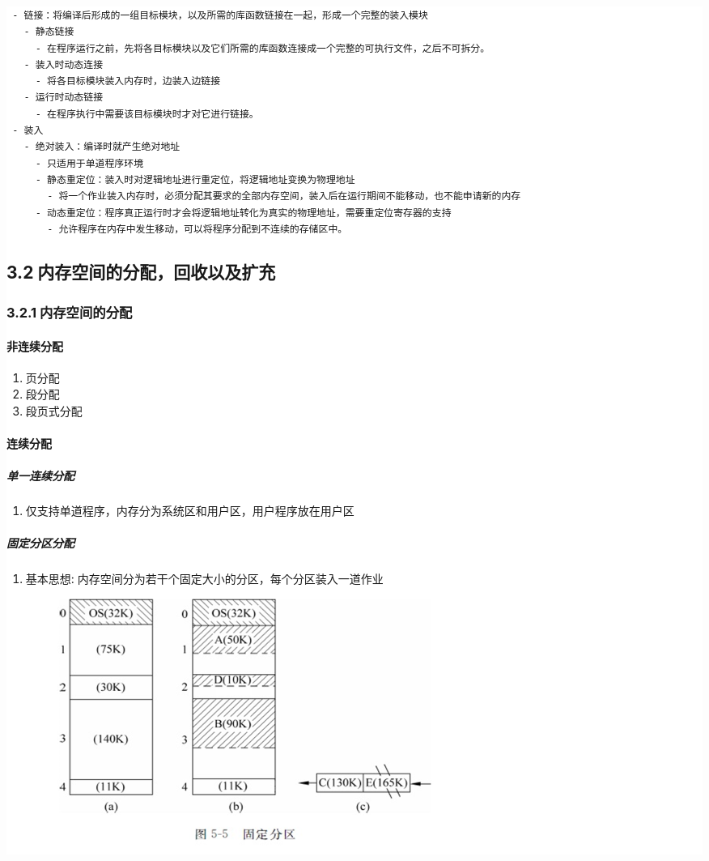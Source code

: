      - 链接：将编译后形成的一组目标模块，以及所需的库函数链接在一起，形成一个完整的装入模块
       - 静态链接
         - 在程序运行之前，先将各目标模块以及它们所需的库函数连接成一个完整的可执行文件，之后不可拆分。
       - 装入时动态连接
         - 将各目标模块装入内存时，边装入边链接
       - 运行时动态链接
         - 在程序执行中需要该目标模块时才对它进行链接。
     - 装入
       - 绝对装入：编译时就产生绝对地址
         - 只适用于单道程序环境
         - 静态重定位：装入时对逻辑地址进行重定位，将逻辑地址变换为物理地址
           - 将一个作业装入内存时，必须分配其要求的全部内存空间，装入后在运行期间不能移动，也不能申请新的内存
         - 动态重定位：程序真正运行时才会将逻辑地址转化为真实的物理地址，需要重定位寄存器的支持
           - 允许程序在内存中发生移动，可以将程序分配到不连续的存储区中。




## 3.2 内存空间的分配，回收以及扩充

### 3.2.1 内存空间的分配

#### 非连续分配

1. 页分配
2. 段分配
3. 段页式分配

#### 连续分配

##### 单一连续分配

  1. 仅支持单道程序，内存分为系统区和用户区，用户程序放在用户区

##### 固定分区分配

1. 基本思想: 内存空间分为若干个固定大小的分区，每个分区装入一道作业
   <img src="操作系统.assets/image-20231101082618818.png" alt="image-20231101082618818" style="zoom:50%;" />